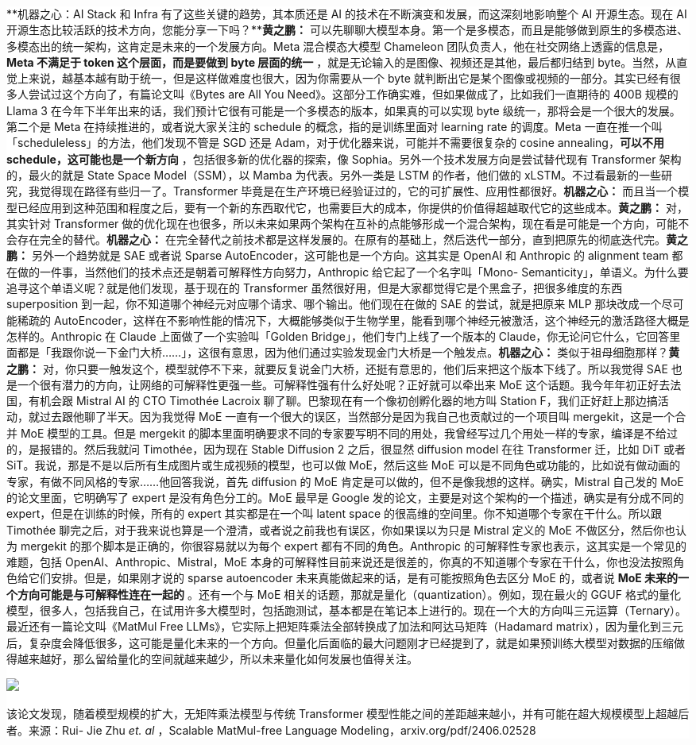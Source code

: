 **机器之心：AI Stack 和 Infra 有了这些关键的趋势，其本质还是 AI 的技术在不断演变和发展，而这深刻地影响整个 AI 开源生态。现在 AI
开源生态比较活跃的技术方向，您能分享一下吗？****黄之鹏：**
可以先聊聊大模型本身。第一个是多模态，而且是能够做到原生的多模态进、多模态出的统一架构，这肯定是未来的一个发展方向。Meta 混合模态大模型
Chameleon 团队负责人，他在社交网络上透露的信息是，**Meta 不满足于 token 这个层面，而是要做到 byte 层面的统一**
，就是无论输入的是图像、视频还是其他，最后都归结到 byte。当然，从直觉上来说，越基本越有助于统一，但是这样做难度也很大，因为你需要从一个 byte
就判断出它是某个图像或视频的一部分。其实已经有很多人尝试过这个方向了，有篇论文叫《Bytes are All You
Need》。这部分工作确实难，但如果做成了，比如我们一直期待的 400B 规模的 Llama 3
在今年下半年出来的话，我们预计它很有可能是一个多模态的版本，如果真的可以实现 byte 级统一，那将会是一个很大的发展。第二个是 Meta
在持续推进的，或者说大家关注的 schedule 的概念，指的是训练里面对 learning rate 的调度。Meta
一直在推一个叫「scheduleless」的方法，他们发现不管是 SGD 还是 Adam，对于优化器来说，可能并不需要很复杂的 cosine
annealing，**可以不用 schedule，这可能也是一个新方向** ，包括很多新的优化器的探索，像
Sophia。另外一个技术发展方向是尝试替代现有 Transformer 架构的，最火的就是 State Space Model（SSM），以 Mamba
为代表。另外一类是 LSTM 的作者，他们做的 xLSTM。不过看最新的一些研究，我觉得现在路径有些归一了。Transformer
毕竟是在生产环境已经验证过的，它的可扩展性、应用性都很好。**机器之心：**
而且当一个模型已经应用到这种范围和程度之后，要有一个新的东西取代它，也需要巨大的成本，你提供的价值得超越取代它的这些成本。**黄之鹏：** 对，其实针对
Transformer
做的优化现在也很多，所以未来如果两个架构在互补的点能够形成一个混合架构，现在看是可能是一个方向，可能不会存在完全的替代。**机器之心：**
在完全替代之前技术都是这样发展的。在原有的基础上，然后迭代一部分，直到把原先的彻底迭代完。**黄之鹏：** 另外一个趋势就是 SAE 或者说 Sparse
AutoEncoder，这可能也是一个方向。这其实是 OpenAI 和 Anthropic 的 alignment team
都在做的一件事，当然他们的技术点还是朝着可解释性方向努力，Anthropic 给它起了一个名字叫「Mono-
Semanticity」，单语义。为什么要追寻这个单语义呢？就是他们发现，基于现在的 Transformer
虽然很好用，但是大家都觉得它是个黑盒子，把很多维度的东西 superposition 到一起，你不知道哪个神经元对应哪个请求、哪个输出。他们现在在做的
SAE 的尝试，就是把原来 MLP 那块改成一个尽可能稀疏的
AutoEncoder，这样在不影响性能的情况下，大概能够类似于生物学里，能看到哪个神经元被激活，这个神经元的激活路径大概是怎样的。Anthropic 在
Claude 上面做了一个实验叫「Golden Bridge」，他们专门上线了一个版本的
Claude，你无论问它什么，它回答里面都是「我跟你说一下金门大桥……」，这很有意思，因为他们通过实验发现金门大桥是一个触发点。**机器之心：**
类似于祖母细胞那样？**黄之鹏：** 对，你只要一触发这个，模型就停不下来，就要反复说金门大桥，还挺有意思的，他们后来把这个版本下线了。所以我觉得 SAE
也是一个很有潜力的方向，让网络的可解释性更强一些。可解释性强有什么好处呢？正好就可以牵出来 MoE 这个话题。我今年年初正好去法国，有机会跟 Mistral
AI 的 CTO Timothée Lacroix 聊了聊。巴黎现在有一个像初创孵化器的地方叫 Station
F，我们正好赶上那边搞活动，就过去跟他聊了半天。因为我觉得 MoE 一直有一个很大的误区，当然部分是因为我自己也贡献过的一个项目叫
mergekit，这是一个合并 MoE 模型的工具。但是 mergekit
的脚本里面明确要求不同的专家要写明不同的用处，我曾经写过几个用处一样的专家，编译是不给过的，是报错的。然后我就问 Timothée，因为现在 Stable
Diffusion 2 之后，很显然 diffusion model 在往 Transformer 迁，比如 DiT 或者
SiT。我说，那是不是以后所有生成图片或生成视频的模型，也可以做 MoE，然后这些 MoE
可以是不同角色或功能的，比如说有做动画的专家，有做不同风格的专家……他回答我说，首先 diffusion 的 MoE
肯定是可以做的，但不是像我想的这样。确实，Mistral 自己发的 MoE 的论文里面，它明确写了 expert 是没有角色分工的。MoE 最早是
Google 发的论文，主要是对这个架构的一个描述，确实是有分成不同的 expert，但是在训练的时候，所有的 expert 其实都是在一个叫 latent
space 的很高维的空间里。你不知道哪个专家在干什么。所以跟 Timothée 聊完之后，对于我来说也算是一个澄清，或者说之前我也有误区，你如果误以为只是
Mistral 定义的 MoE 不做区分，然后你也认为 mergekit 的那个脚本是正确的，你很容易就以为每个 expert
都有不同的角色。Anthropic 的可解释性专家也表示，这其实是一个常见的难题，包括 OpenAI、Anthropic、Mistral，MoE
本身的可解释性目前来说还是很差的，你真的不知道哪个专家在干什么，你也没法按照角色给它们安排。但是，如果刚才说的 sparse autoencoder
未来真能做起来的话，是有可能按照角色去区分 MoE 的，或者说 **MoE 未来的一个方向可能是与可解释性连在一起的** 。还有一个与 MoE
相关的话题，那就是量化（quantization）。例如，现在最火的 GGUF
格式的量化模型，很多人，包括我自己，在试用许多大模型时，包括跑测试，基本都是在笔记本上进行的。现在一个大的方向叫三元运算（Ternary）。最近还有一篇论文叫《MatMul
Free LLMs》，它实际上把矩阵乘法全部转换成了加法和阿达马矩阵（Hadamard
matrix），因为量化到三元后，复杂度会降低很多，这可能是量化未来的一个方向。但量化后面临的最大问题刚才已经提到了，就是如果预训练大模型对数据的压缩做得越来越好，那么留给量化的空间就越来越少，所以未来量化如何发展也值得关注。

![](https://mmbiz.qpic.cn/sz_mmbiz_png/KmXPKA19gWic3wWNia0sQk24libBU6ZZdKQMKWbwN7Ec0E8HMpLYl4qPIWztFL6HINLDicT60oEpzMibDT8vFIXAoLw/640?wx_fmt=png&from=appmsg)

该论文发现，随着模型规模的扩大，无矩阵乘法模型与传统 Transformer 模型性能之间的差距越来越小，并有可能在超大规模模型上超越后者。来源：Rui-
Jie Zhu _et. al_ ，Scalable MatMul-free Language
Modeling，arxiv.org/pdf/2406.02528

